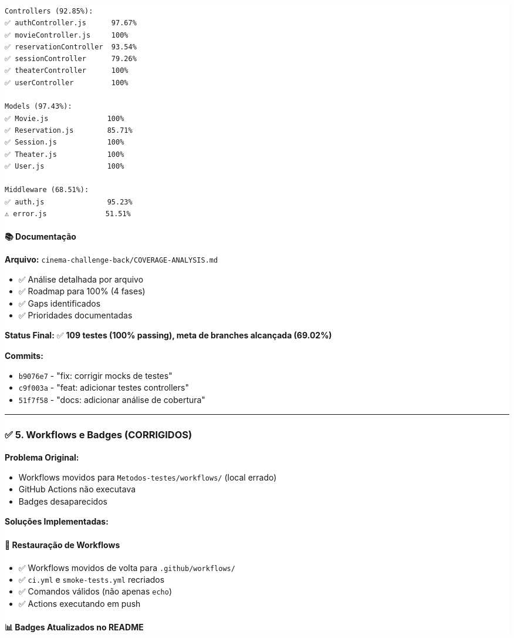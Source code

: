 ```
Controllers (92.85%):
✅ authController.js      97.67%
✅ movieController.js     100%
✅ reservationController  93.54%
✅ sessionController      79.26%
✅ theaterController      100%
✅ userController         100%

Models (97.43%):
✅ Movie.js              100%
✅ Reservation.js        85.71%
✅ Session.js            100%
✅ Theater.js            100%
✅ User.js               100%

Middleware (68.51%):
✅ auth.js               95.23%
⚠️ error.js              51.51%
```

#### 📚 Documentação

**Arquivo:** `cinema-challenge-back/COVERAGE-ANALYSIS.md`
- ✅ Análise detalhada por arquivo
- ✅ Roadmap para 100% (4 fases)
- ✅ Gaps identificados
- ✅ Prioridades documentadas

**Status Final:** ✅ **109 testes (100% passing), meta de branches alcançada (69.02%)**

**Commits:**
- `b9076e7` - "fix: corrigir mocks de testes"
- `c9f003a` - "feat: adicionar testes controllers"
- `51f7f58` - "docs: adicionar análise de cobertura"

---

### ✅ 5. Workflows e Badges (CORRIGIDOS)

**Problema Original:**
- Workflows movidos para `Metodos-testes/workflows/` (local errado)
- GitHub Actions não executava
- Badges desaparecidos

**Soluções Implementadas:**

#### 🔧 Restauração de Workflows
- ✅ Workflows movidos de volta para `.github/workflows/`
- ✅ `ci.yml` e `smoke-tests.yml` recriados
- ✅ Comandos válidos (não apenas `echo`)
- ✅ Actions executando em push

#### 📊 Badges Atualizados no README
